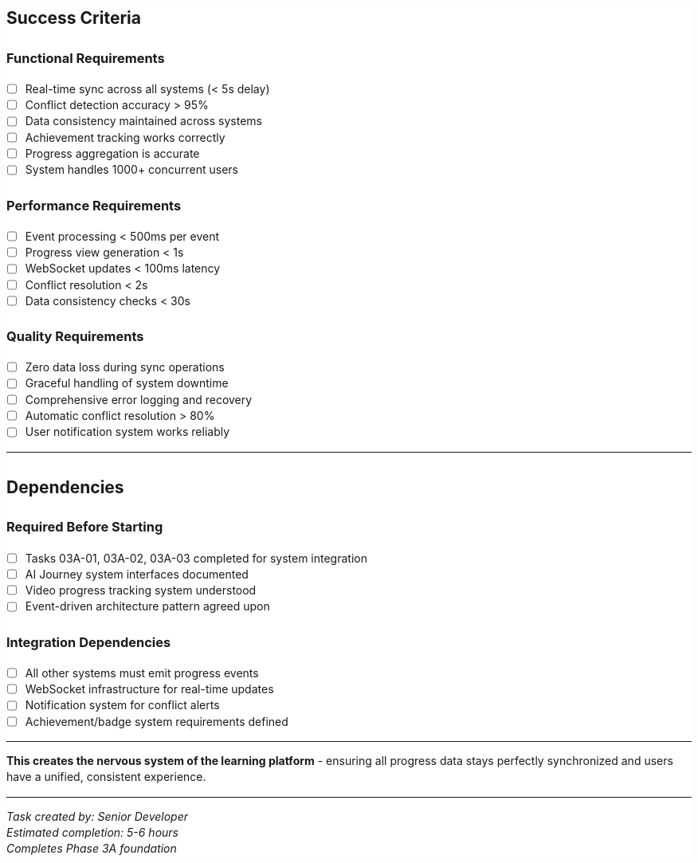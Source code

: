 
## Success Criteria

### Functional Requirements
- [ ] Real-time sync across all systems (< 5s delay)
- [ ] Conflict detection accuracy > 95%
- [ ] Data consistency maintained across systems
- [ ] Achievement tracking works correctly
- [ ] Progress aggregation is accurate
- [ ] System handles 1000+ concurrent users

### Performance Requirements
- [ ] Event processing < 500ms per event
- [ ] Progress view generation < 1s
- [ ] WebSocket updates < 100ms latency
- [ ] Conflict resolution < 2s
- [ ] Data consistency checks < 30s

### Quality Requirements
- [ ] Zero data loss during sync operations
- [ ] Graceful handling of system downtime
- [ ] Comprehensive error logging and recovery
- [ ] Automatic conflict resolution > 80%
- [ ] User notification system works reliably

---

## Dependencies

### Required Before Starting
- [ ] Tasks 03A-01, 03A-02, 03A-03 completed for system integration
- [ ] AI Journey system interfaces documented
- [ ] Video progress tracking system understood
- [ ] Event-driven architecture pattern agreed upon

### Integration Dependencies
- [ ] All other systems must emit progress events
- [ ] WebSocket infrastructure for real-time updates
- [ ] Notification system for conflict alerts
- [ ] Achievement/badge system requirements defined

---

**This creates the nervous system of the learning platform** - ensuring all progress data stays perfectly synchronized and users have a unified, consistent experience.

---

*Task created by: Senior Developer*  
*Estimated completion: 5-6 hours*  
*Completes Phase 3A foundation*
